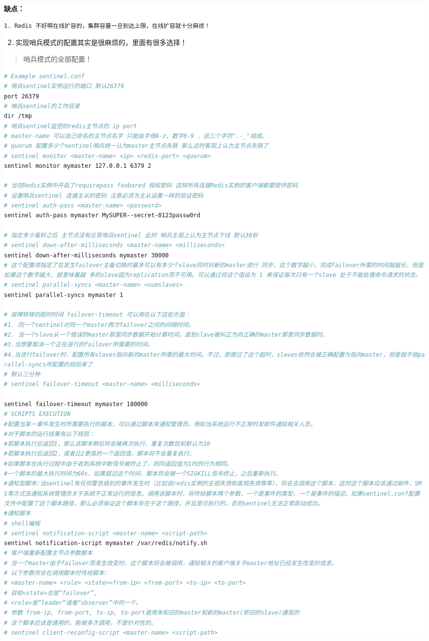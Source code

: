 **缺点：**

    1. Redis 不好啊在线扩容的，集群容量一旦到达上限，在线扩容就十分麻烦！

2. 实现哨兵模式的配置其实是很麻烦的，里面有很多选择！

> 哨兵模式的全部配置！

```bash
# Example sentinel.conf
# 哨兵sentinel实例运行的端口 默认26379
port 26379
# 哨兵sentinel的工作目录
dir /tmp
# 哨兵sentinel监控的redis主节点的 ip port
# master-name 可以自己命名的主节点名字 只能由字母A-z、数字0-9 、这三个字符".-_"组成。
# quorum 配置多少个sentinel哨兵统一认为master主节点失联 那么这时客观上认为主节点失联了
# sentinel monitor <master-name> <ip> <redis-port> <quorum>
sentinel monitor mymaster 127.0.0.1 6379 2

# 当在Redis实例中开启了requirepass foobared 授权密码 这样所有连接Redis实例的客户端都要提供密码
# 设置哨兵sentinel 连接主从的密码 注意必须为主从设置一样的验证密码
# sentinel auth-pass <master-name> <password>
sentinel auth-pass mymaster MySUPER--secret-0123passw0rd

# 指定多少毫秒之后 主节点没有应答哨兵sentinel 此时 哨兵主观上认为主节点下线 默认30秒
# sentinel down-after-milliseconds <master-name> <milliseconds>
sentinel down-after-milliseconds mymaster 30000
# 这个配置项指定了在发生failover主备切换时最多可以有多少个slave同时对新的master进行 同步，这个数字越小，完成failover所需的时间就越长，但是如果这个数字越大，就意味着越 多的slave因为replication而不可用。可以通过将这个值设为 1 来保证每次只有一个slave 处于不能处理命令请求的状态。
# sentinel parallel-syncs <master-name> <numslaves>
sentinel parallel-syncs mymaster 1

# 故障转移的超时时间 failover-timeout 可以用在以下这些方面：
#1. 同一个sentinel对同一个master两次failover之间的间隔时间。
#2. 当一个slave从一个错误的master那里同步数据开始计算时间。直到slave被纠正为向正确的master那里同步数据时。
#3.当想要取消一个正在进行的failover所需要的时间。
#4.当进行failover时，配置所有slaves指向新的master所需的最大时间。不过，即使过了这个超时，slaves依然会被正确配置为指向master，但是就不按parallel-syncs所配置的规则来了
# 默认三分钟
# sentinel failover-timeout <master-name> <milliseconds>

sentinel failover-timeout mymaster 180000
# SCRIPTS EXECUTION
#配置当某一事件发生时所需要执行的脚本，可以通过脚本来通知管理员，例如当系统运行不正常时发邮件通知相关人员。
#对于脚本的运行结果有以下规则：
#若脚本执行后返回1，那么该脚本稍后将会被再次执行，重复次数目前默认为10
#若脚本执行后返回2，或者比2更高的一个返回值，脚本将不会重复执行。
#如果脚本在执行过程中由于收到系统中断信号被终止了，则同返回值为1时的行为相同。
#一个脚本的最大执行时间为60s，如果超过这个时间，脚本将会被一个SIGKILL信号终止，之后重新执行。
#通知型脚本:当sentinel有任何警告级别的事件发生时（比如说redis实例的主观失效和客观失效等等），将会去调用这个脚本，这时这个脚本应该通过邮件，SMS等方式去通知系统管理员关于系统不正常运行的信息。调用该脚本时，将传给脚本两个参数，一个是事件的类型，一个是事件的描述。如果sentinel.conf配置文件中配置了这个脚本路径，那么必须保证这个脚本存在于这个路径，并且是可执行的，否则sentinel无法正常启动成功。
#通知脚本
# shell编程
# sentinel notification-script <master-name> <script-path>
sentinel notification-script mymaster /var/redis/notify.sh
# 客户端重新配置主节点参数脚本
# 当一个master由于failover而发生改变时，这个脚本将会被调用，通知相关的客户端关于master地址已经发生改变的信息。
# 以下参数将会在调用脚本时传给脚本:
# <master-name> <role> <state><from-ip> <from-port> <to-ip> <to-port>
# 目前<state>总是“failover”,
# <role>是“leader”或者“observer”中的一个。
# 参数 from-ip, from-port, to-ip, to-port是用来和旧的master和新的master(即旧的slave)通信的
# 这个脚本应该是通用的，能被多次调用，不是针对性的。
# sentinel client-reconfig-script <master-name> <script-path>
```